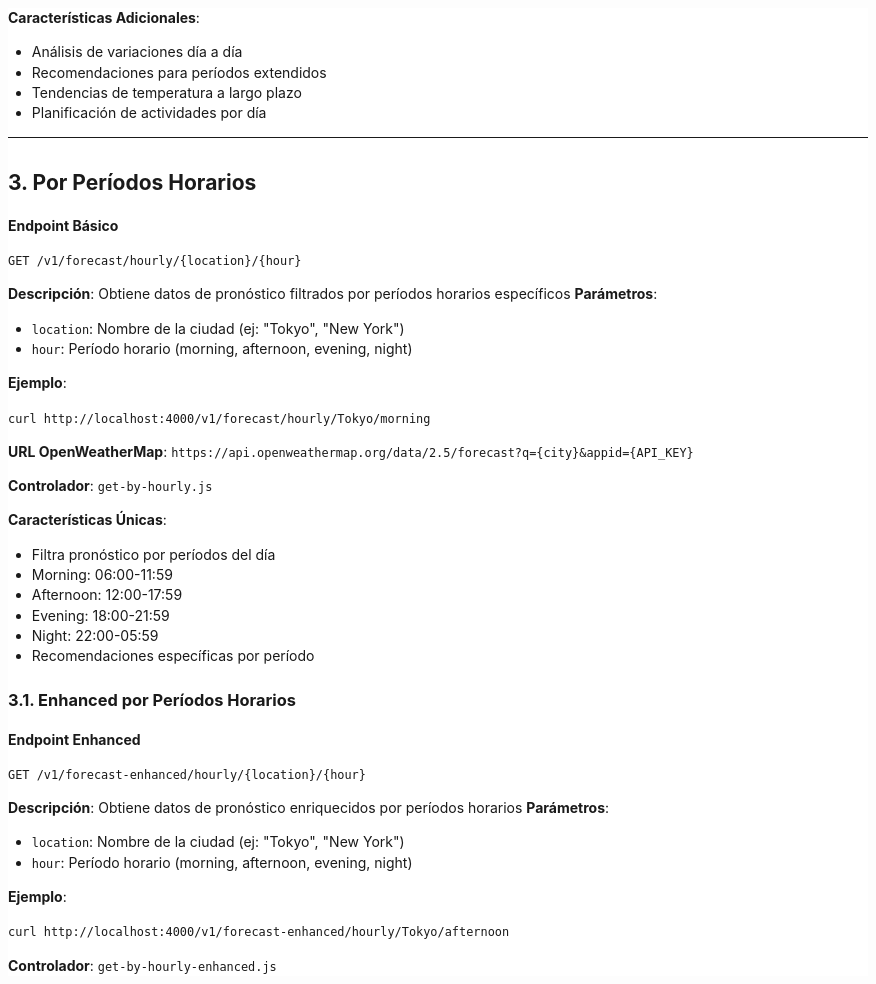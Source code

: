 **Características Adicionales**:

*   Análisis de variaciones día a día
*   Recomendaciones para períodos extendidos
*   Tendencias de temperatura a largo plazo
*   Planificación de actividades por día

***

## 3. Por Períodos Horarios

**Endpoint Básico**

    GET /v1/forecast/hourly/{location}/{hour}

**Descripción**: Obtiene datos de pronóstico filtrados por períodos horarios específicos
**Parámetros**:

*   `location`: Nombre de la ciudad (ej: "Tokyo", "New York")
*   `hour`: Período horario (morning, afternoon, evening, night)

**Ejemplo**:

```bash
curl http://localhost:4000/v1/forecast/hourly/Tokyo/morning
```

**URL OpenWeatherMap**: `https://api.openweathermap.org/data/2.5/forecast?q={city}&appid={API_KEY}`

**Controlador**: `get-by-hourly.js`

**Características Únicas**:

*   Filtra pronóstico por períodos del día
*   Morning: 06:00-11:59
*   Afternoon: 12:00-17:59
*   Evening: 18:00-21:59
*   Night: 22:00-05:59
*   Recomendaciones específicas por período

### 3.1. Enhanced por Períodos Horarios

**Endpoint Enhanced**

    GET /v1/forecast-enhanced/hourly/{location}/{hour}

**Descripción**: Obtiene datos de pronóstico enriquecidos por períodos horarios
**Parámetros**:

*   `location`: Nombre de la ciudad (ej: "Tokyo", "New York")
*   `hour`: Período horario (morning, afternoon, evening, night)

**Ejemplo**:

```bash
curl http://localhost:4000/v1/forecast-enhanced/hourly/Tokyo/afternoon
```

**Controlador**: `get-by-hourly-enhanced.js`
